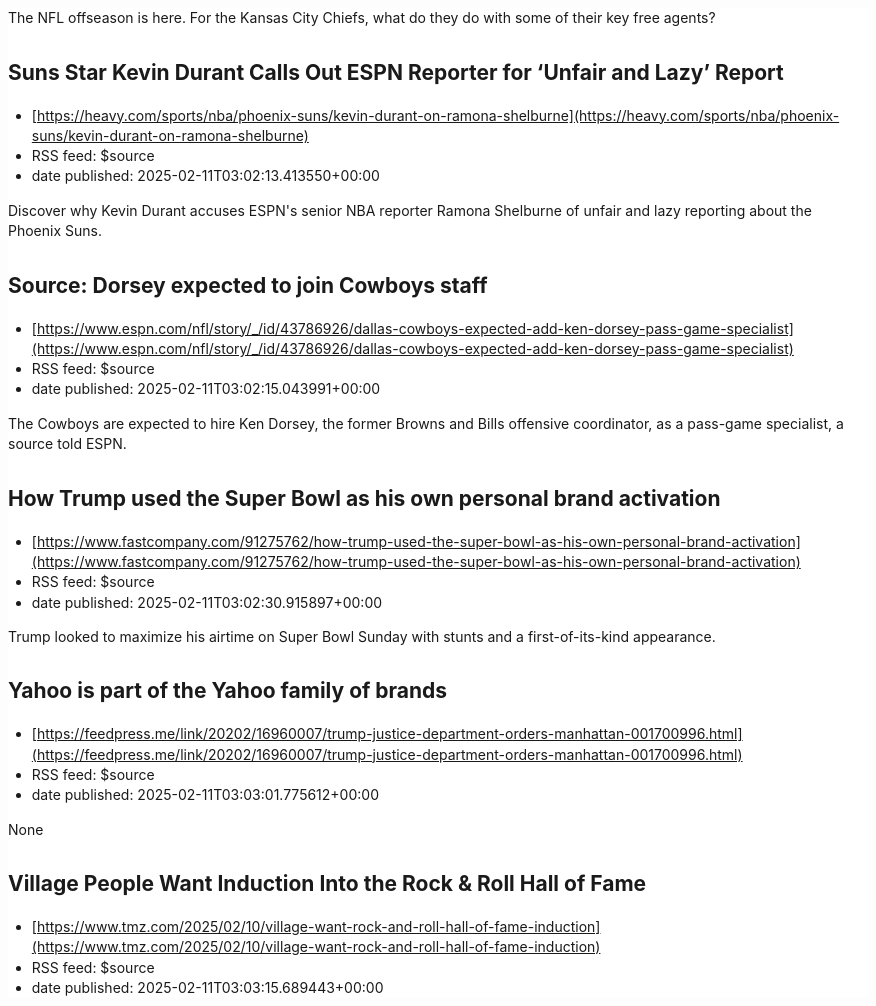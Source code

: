 The NFL offseason is here. For the Kansas City Chiefs, what do they do with some of their key free agents?

## Suns Star Kevin Durant Calls Out ESPN Reporter for ‘Unfair and Lazy’ Report
 - [https://heavy.com/sports/nba/phoenix-suns/kevin-durant-on-ramona-shelburne](https://heavy.com/sports/nba/phoenix-suns/kevin-durant-on-ramona-shelburne)
 - RSS feed: $source
 - date published: 2025-02-11T03:02:13.413550+00:00

Discover why Kevin Durant accuses ESPN's senior NBA reporter Ramona Shelburne of unfair and lazy reporting about the Phoenix Suns.

## Source: Dorsey expected to join Cowboys staff
 - [https://www.espn.com/nfl/story/_/id/43786926/dallas-cowboys-expected-add-ken-dorsey-pass-game-specialist](https://www.espn.com/nfl/story/_/id/43786926/dallas-cowboys-expected-add-ken-dorsey-pass-game-specialist)
 - RSS feed: $source
 - date published: 2025-02-11T03:02:15.043991+00:00

The Cowboys are expected to hire Ken Dorsey, the former Browns and Bills offensive coordinator, as a pass-game specialist, a source told ESPN.

## How Trump used the Super Bowl as his own personal brand activation
 - [https://www.fastcompany.com/91275762/how-trump-used-the-super-bowl-as-his-own-personal-brand-activation](https://www.fastcompany.com/91275762/how-trump-used-the-super-bowl-as-his-own-personal-brand-activation)
 - RSS feed: $source
 - date published: 2025-02-11T03:02:30.915897+00:00

Trump looked to maximize his airtime on Super Bowl Sunday with stunts and a first-of-its-kind appearance.

## Yahoo is part of the Yahoo family of brands
 - [https://feedpress.me/link/20202/16960007/trump-justice-department-orders-manhattan-001700996.html](https://feedpress.me/link/20202/16960007/trump-justice-department-orders-manhattan-001700996.html)
 - RSS feed: $source
 - date published: 2025-02-11T03:03:01.775612+00:00

None

## Village People Want Induction Into the Rock & Roll Hall of Fame
 - [https://www.tmz.com/2025/02/10/village-want-rock-and-roll-hall-of-fame-induction](https://www.tmz.com/2025/02/10/village-want-rock-and-roll-hall-of-fame-induction)
 - RSS feed: $source
 - date published: 2025-02-11T03:03:15.689443+00:00
